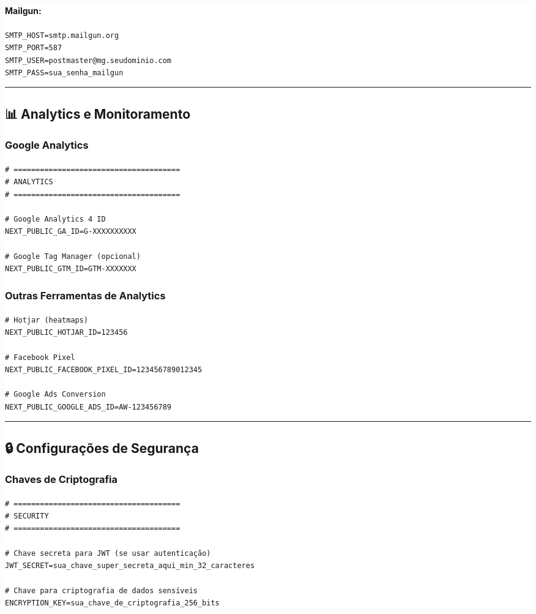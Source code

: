 #### Mailgun:
```env
SMTP_HOST=smtp.mailgun.org
SMTP_PORT=587
SMTP_USER=postmaster@mg.seudominio.com
SMTP_PASS=sua_senha_mailgun
```

---

## 📊 Analytics e Monitoramento

### **Google Analytics**

```env
# ======================================
# ANALYTICS
# ======================================

# Google Analytics 4 ID
NEXT_PUBLIC_GA_ID=G-XXXXXXXXXX

# Google Tag Manager (opcional)
NEXT_PUBLIC_GTM_ID=GTM-XXXXXXX
```

### **Outras Ferramentas de Analytics**

```env
# Hotjar (heatmaps)
NEXT_PUBLIC_HOTJAR_ID=123456

# Facebook Pixel
NEXT_PUBLIC_FACEBOOK_PIXEL_ID=123456789012345

# Google Ads Conversion
NEXT_PUBLIC_GOOGLE_ADS_ID=AW-123456789
```

---

## 🔒 Configurações de Segurança

### **Chaves de Criptografia**

```env
# ======================================
# SECURITY
# ======================================

# Chave secreta para JWT (se usar autenticação)
JWT_SECRET=sua_chave_super_secreta_aqui_min_32_caracteres

# Chave para criptografia de dados sensíveis
ENCRYPTION_KEY=sua_chave_de_criptografia_256_bits
```
